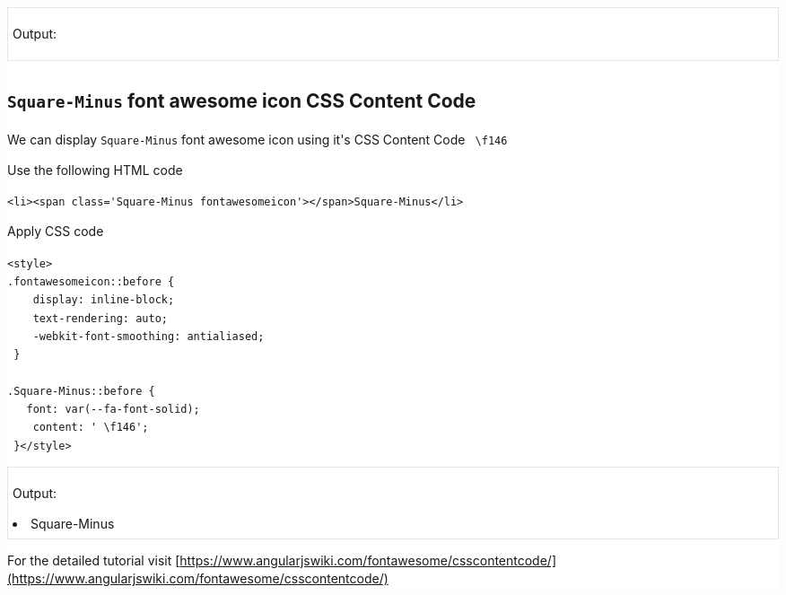<div style='border:1px solid rgba(0,0,0,.1);margin-bottom:10px;padding:5px;'>
<p>Output:</p>


<i class='far fa-square-minus'></i>
<i class='fas fa-square-minus'></i>

</div>


## `Square-Minus` font awesome icon CSS Content Code 

We can display `Square-Minus` font awesome icon using it's CSS Content Code ` \f146` 

Use the following HTML code 

```
<li><span class='Square-Minus fontawesomeicon'></span>Square-Minus</li>
```

Apply CSS code 

```
<style> 
.fontawesomeicon::before {
    display: inline-block;
    text-rendering: auto;
    -webkit-font-smoothing: antialiased;
 }

.Square-Minus::before {
   font: var(--fa-font-solid);
    content: ' \f146';
 }</style>
```

<div style='border:1px solid rgba(0,0,0,.1);margin-bottom:10px;padding:5px;'>
<p>Output:</p>
<style> 
.fontawesomeicon::before {
    display: inline-block;
    text-rendering: auto;
    -webkit-font-smoothing: antialiased;
 }

.Square-Minus::before {
   font: var(--fa-font-solid);
    content: ' \f146';
 }</style>

<li><span class='Square-Minus fontawesomeicon'></span>Square-Minus</li>
</div>

For the detailed tutorial visit
[https://www.angularjswiki.com/fontawesome/csscontentcode/](https://www.angularjswiki.com/fontawesome/csscontentcode/)
